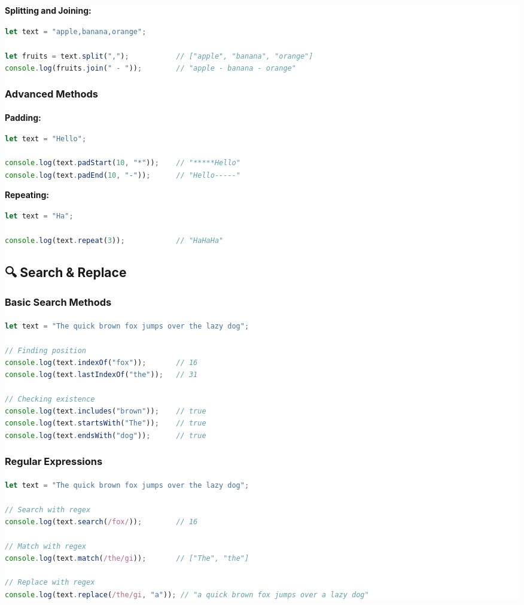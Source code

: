 **Splitting and Joining:**
```javascript
let text = "apple,banana,orange";

let fruits = text.split(",");           // ["apple", "banana", "orange"]
console.log(fruits.join(" - "));        // "apple - banana - orange"
```

### Advanced Methods

**Padding:**
```javascript
let text = "Hello";

console.log(text.padStart(10, "*"));    // "*****Hello"
console.log(text.padEnd(10, "-"));      // "Hello-----"
```

**Repeating:**
```javascript
let text = "Ha";

console.log(text.repeat(3));            // "HaHaHa"
```

## 🔍 Search & Replace

### Basic Search Methods
```javascript
let text = "The quick brown fox jumps over the lazy dog";

// Finding position
console.log(text.indexOf("fox"));       // 16
console.log(text.lastIndexOf("the"));   // 31

// Checking existence
console.log(text.includes("brown"));    // true
console.log(text.startsWith("The"));    // true
console.log(text.endsWith("dog"));      // true
```

### Regular Expressions
```javascript
let text = "The quick brown fox jumps over the lazy dog";

// Search with regex
console.log(text.search(/fox/));        // 16

// Match with regex
console.log(text.match(/the/gi));       // ["The", "the"]

// Replace with regex
console.log(text.replace(/the/gi, "a")); // "a quick brown fox jumps over a lazy dog"
```
